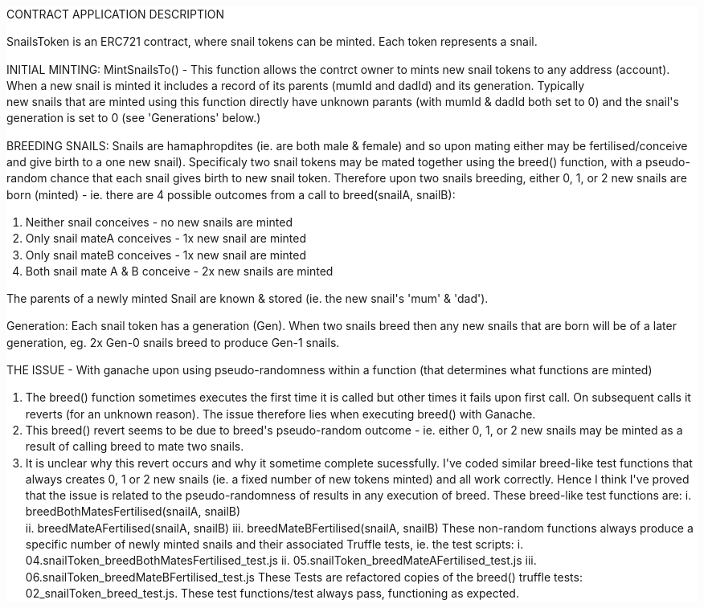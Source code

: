 CONTRACT APPLICATION DESCRIPTION

SnailsToken is an ERC721 contract, where snail tokens can be minted.  Each token represents a snail.

INITIAL MINTING:
MintSnailsTo() - This function allows the contrct owner to mints new snail tokens to any address (account).
When a new snail is minted it includes a record of its parents (mumId and dadId) and its generation.  Typically  
new snails that are minted using this function directly have unknown parants (with mumId & dadId both set to 0)
and the snail's generation is set to 0 (see 'Generations' below.)

BREEDING SNAILS:
Snails are hamaphropdites (ie. are both male & female) and so upon mating either may be fertilised/conceive and
give birth to a one new snail).
Specificaly two snail tokens may be mated together using the breed() function, with a pseudo-random chance that 
each snail gives birth to new snail token.  Therefore upon two snails breeding, either 0, 1, or 2 new snails are 
born (minted) - ie. there are 4 possible outcomes from a call to breed(snailA, snailB):
 1. Neither snail conceives - no new snails are minted
 2. Only snail mateA conceives - 1x new snail are minted
 3. Only snail mateB conceives - 1x new snail are minted
 4. Both snail mate A & B conceive - 2x new snails are minted

The parents of a newly minted Snail are known & stored (ie. the new snail's 'mum' & 'dad').

Generation: Each snail token has a generation (Gen).  When two snails breed then any new snails 
that are born will be of a later generation, eg. 2x Gen-0 snails breed to produce Gen-1 snails.

THE ISSUE - With ganache upon using pseudo-randomness within a function (that determines what functions are minted)
1.  The breed() function sometimes executes the first time it is called but other times it fails upon first call. On subsequent calls it reverts (for an unknown reason).  The issue therefore lies when executing breed() with Ganache.
2.  This breed() revert seems to be due to breed's pseudo-random outcome - ie. either 0, 1, or 2 new snails may be minted as a result of calling breed to mate two snails.
3.  It is unclear why this revert occurs and why it sometime complete sucessfully.  I've coded similar breed-like test functions that always creates 0, 1 or 2 new snails (ie. a fixed number of new tokens minted) and all work correctly. 
Hence I think I've proved that the issue is related to the pseudo-randomness of results in any execution of breed. These breed-like test functions are:
      i.   breedBothMatesFertilised(snailA, snailB)  
      ii.  breedMateAFertilised(snailA, snailB) 
      iii. breedMateBFertilised(snailA, snailB) 
    These non-random functions always produce a specific number of newly minted snails and their associated Truffle tests, ie. the test scripts:
      i.   04.snailToken_breedBothMatesFertilised_test.js
      ii.  05.snailToken_breedMateAFertilised_test.js
      iii. 06.snailToken_breedMateBFertilised_test.js
    These Tests are refactored copies of the breed() truffle tests: 02_snailToken_breed_test.js.  These test functions/test always pass, functioning as expected.
